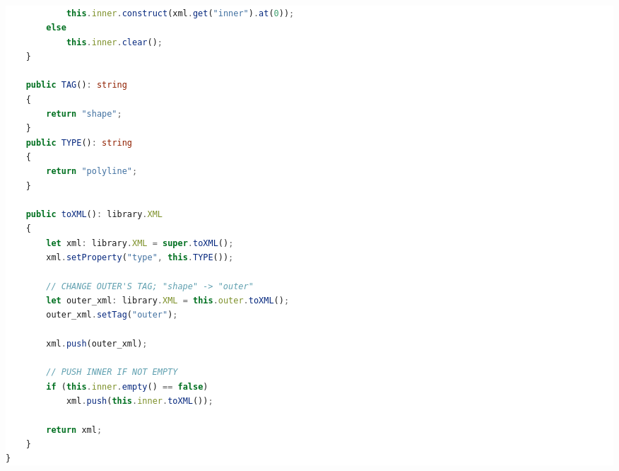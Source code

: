 ``` typescript
            this.inner.construct(xml.get("inner").at(0));
        else
            this.inner.clear();
    }

    public TAG(): string
    {
        return "shape";
    }
    public TYPE(): string
    {
        return "polyline";
    }
    
    public toXML(): library.XML
    {
        let xml: library.XML = super.toXML();
        xml.setProperty("type", this.TYPE());
        
        // CHANGE OUTER'S TAG; "shape" -> "outer"
        let outer_xml: library.XML = this.outer.toXML();
        outer_xml.setTag("outer");
        
        xml.push(outer_xml);
        
        // PUSH INNER IF NOT EMPTY
        if (this.inner.empty() == false)
            xml.push(this.inner.toXML());
        
        return xml;
    }
}
```
